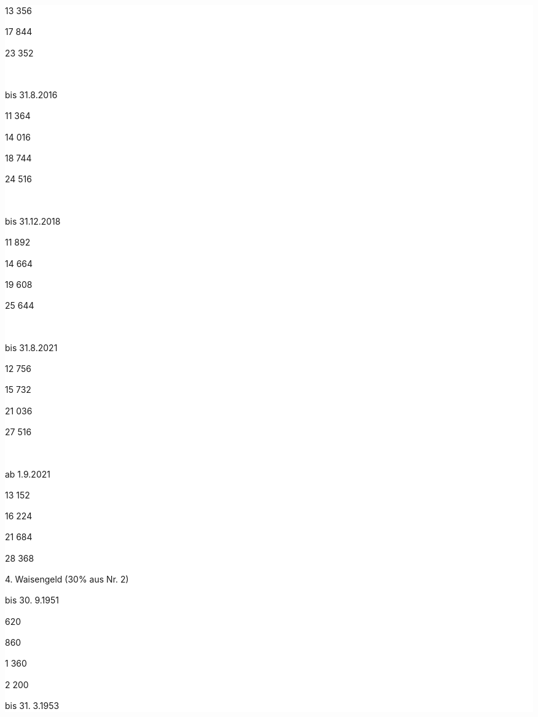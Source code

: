 13 356

17 844

23 352

 

bis 31.8.2016

11 364

14 016

18 744

24 516

 

bis 31.12.2018

11 892

14 664

19 608

25 644

 

bis 31.8.2021

12 756

15 732

21 036

27 516

 

ab 1.9.2021

13 152

16 224

21 684

28 368

4\. Waisengeld (30% aus Nr. 2)

bis 30. 9.1951

620

860

1 360

2 200

bis 31. 3.1953
